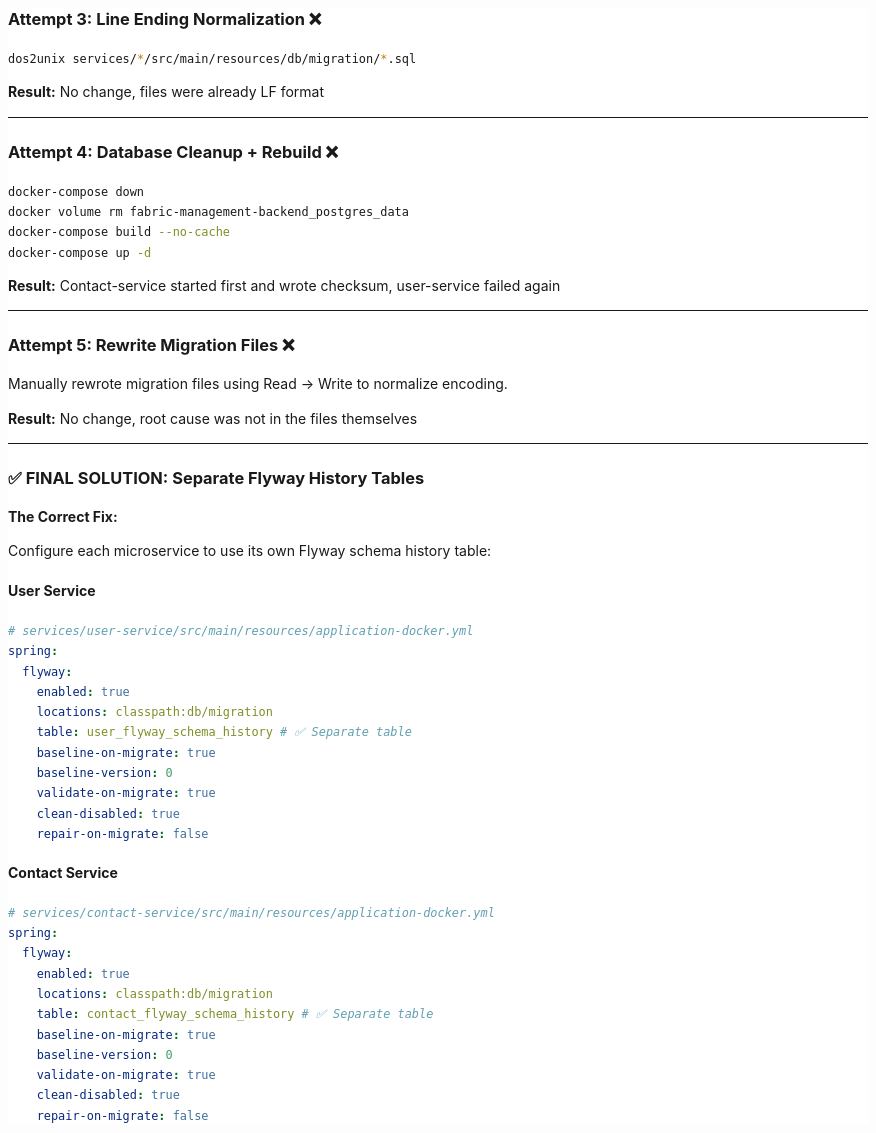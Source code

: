 
### Attempt 3: Line Ending Normalization ❌
```bash
dos2unix services/*/src/main/resources/db/migration/*.sql
```
**Result:** No change, files were already LF format

---

### Attempt 4: Database Cleanup + Rebuild ❌
```bash
docker-compose down
docker volume rm fabric-management-backend_postgres_data
docker-compose build --no-cache
docker-compose up -d
```
**Result:** Contact-service started first and wrote checksum, user-service failed again

---

### Attempt 5: Rewrite Migration Files ❌
Manually rewrote migration files using Read → Write to normalize encoding.

**Result:** No change, root cause was not in the files themselves

---

### ✅ FINAL SOLUTION: Separate Flyway History Tables

**The Correct Fix:**

Configure each microservice to use its own Flyway schema history table:

#### User Service
```yaml
# services/user-service/src/main/resources/application-docker.yml
spring:
  flyway:
    enabled: true
    locations: classpath:db/migration
    table: user_flyway_schema_history # ✅ Separate table
    baseline-on-migrate: true
    baseline-version: 0
    validate-on-migrate: true
    clean-disabled: true
    repair-on-migrate: false
```

#### Contact Service
```yaml
# services/contact-service/src/main/resources/application-docker.yml
spring:
  flyway:
    enabled: true
    locations: classpath:db/migration
    table: contact_flyway_schema_history # ✅ Separate table
    baseline-on-migrate: true
    baseline-version: 0
    validate-on-migrate: true
    clean-disabled: true
    repair-on-migrate: false
```
